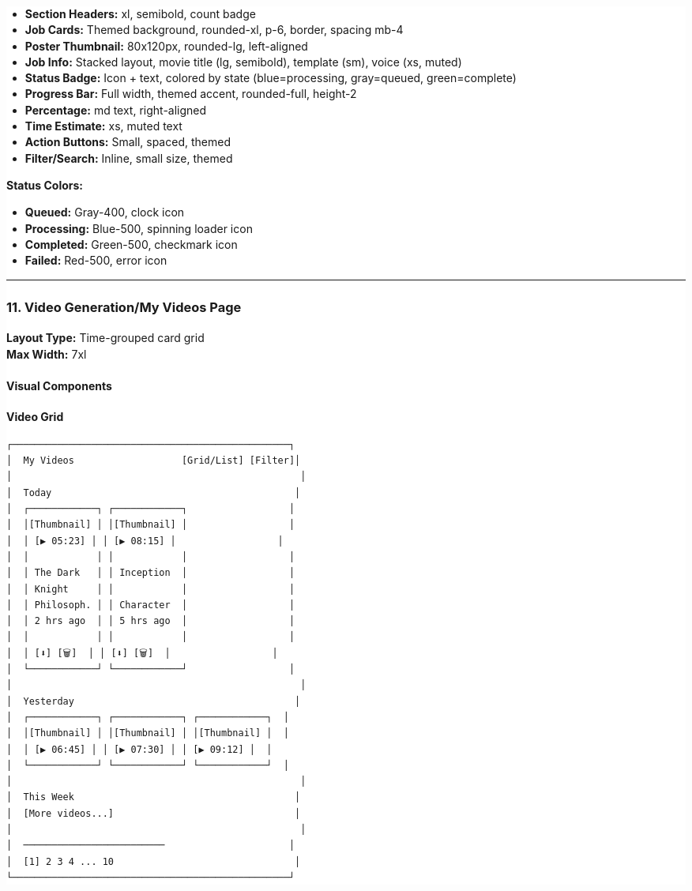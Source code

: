- **Section Headers:** xl, semibold, count badge
- **Job Cards:** Themed background, rounded-xl, p-6, border, spacing mb-4
- **Poster Thumbnail:** 80x120px, rounded-lg, left-aligned
- **Job Info:** Stacked layout, movie title (lg, semibold), template (sm), voice (xs, muted)
- **Status Badge:** Icon + text, colored by state (blue=processing, gray=queued, green=complete)
- **Progress Bar:** Full width, themed accent, rounded-full, height-2
- **Percentage:** md text, right-aligned
- **Time Estimate:** xs, muted text
- **Action Buttons:** Small, spaced, themed
- **Filter/Search:** Inline, small size, themed

**Status Colors:**
- **Queued:** Gray-400, clock icon
- **Processing:** Blue-500, spinning loader icon
- **Completed:** Green-500, checkmark icon
- **Failed:** Red-500, error icon

---

### 11. Video Generation/My Videos Page

**Layout Type:** Time-grouped card grid  
**Max Width:** 7xl

#### Visual Components

**Video Grid**
```
┌─────────────────────────────────────────────────┐
│  My Videos                   [Grid/List] [Filter]│
│                                                   │
│  Today                                           │
│  ┌────────────┐ ┌────────────┐                  │
│  │[Thumbnail] │ │[Thumbnail] │                  │
│  │ [▶ 05:23] │ │ [▶ 08:15] │                  │
│  │            │ │            │                  │
│  │ The Dark   │ │ Inception  │                  │
│  │ Knight     │ │            │                  │
│  │ Philosoph. │ │ Character  │                  │
│  │ 2 hrs ago  │ │ 5 hrs ago  │                  │
│  │            │ │            │                  │
│  │ [⬇] [🗑️]  │ │ [⬇] [🗑️]  │                  │
│  └────────────┘ └────────────┘                  │
│                                                   │
│  Yesterday                                       │
│  ┌────────────┐ ┌────────────┐ ┌────────────┐  │
│  │[Thumbnail] │ │[Thumbnail] │ │[Thumbnail] │  │
│  │ [▶ 06:45] │ │ [▶ 07:30] │ │ [▶ 09:12] │  │
│  └────────────┘ └────────────┘ └────────────┘  │
│                                                   │
│  This Week                                       │
│  [More videos...]                                │
│                                                   │
│  ─────────────────────────                      │
│  [1] 2 3 4 ... 10                                │
└─────────────────────────────────────────────────┘
```
